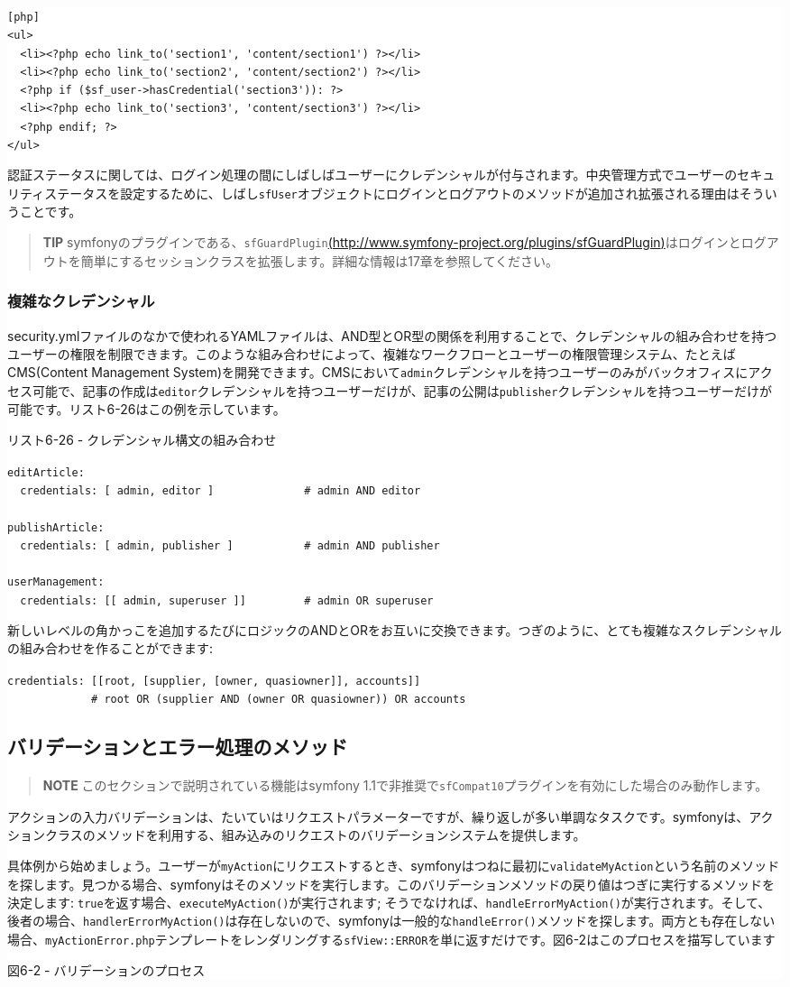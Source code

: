     [php]
    <ul>
      <li><?php echo link_to('section1', 'content/section1') ?></li>
      <li><?php echo link_to('section2', 'content/section2') ?></li>
      <?php if ($sf_user->hasCredential('section3')): ?>
      <li><?php echo link_to('section3', 'content/section3') ?></li>
      <?php endif; ?>
    </ul>

認証ステータスに関しては、ログイン処理の間にしばしばユーザーにクレデンシャルが付与されます。中央管理方式でユーザーのセキュリティステータスを設定するために、しばし`sfUser`オブジェクトにログインとログアウトのメソッドが追加され拡張される理由はそういうことです。

>**TIP**
>symfonyのプラグインである、`sfGuardPlugin`[(http://www.symfony-project.org/plugins/sfGuardPlugin)](http://www.symfony-project.org/plugins/sfGuardPlugin)はログインとログアウトを簡単にするセッションクラスを拡張します。詳細な情報は17章を参照してください。

### 複雑なクレデンシャル

security.ymlファイルのなかで使われるYAMLファイルは、AND型とOR型の関係を利用することで、クレデンシャルの組み合わせを持つユーザーの権限を制限できます。このような組み合わせによって、複雑なワークフローとユーザーの権限管理システム、たとえばCMS(Content Management System)を開発できます。CMSにおいて`admin`クレデンシャルを持つユーザーのみがバックオフィスにアクセス可能で、記事の作成は`editor`クレデンシャルを持つユーザーだけが、記事の公開は`publisher`クレデンシャルを持つユーザーだけが可能です。リスト6-26はこの例を示しています。

リスト6-26 - クレデンシャル構文の組み合わせ

    editArticle:
      credentials: [ admin, editor ]              # admin AND editor

    publishArticle:
      credentials: [ admin, publisher ]           # admin AND publisher

    userManagement:
      credentials: [[ admin, superuser ]]         # admin OR superuser

新しいレベルの角かっこを追加するたびにロジックのANDとORをお互いに交換できます。つぎのように、とても複雑なスクレデンシャルの組み合わせを作ることができます:

    credentials: [[root, [supplier, [owner, quasiowner]], accounts]]
                 # root OR (supplier AND (owner OR quasiowner)) OR accounts

バリデーションとエラー処理のメソッド
-----------------------------------

>**NOTE**
>このセクションで説明されている機能はsymfony 1.1で非推奨で`sfCompat10`プラグインを有効にした場合のみ動作します。

アクションの入力バリデーションは、たいていはリクエストパラメーターですが、繰り返しが多い単調なタスクです。symfonyは、アクションクラスのメソッドを利用する、組み込みのリクエストのバリデーションシステムを提供します。

具体例から始めましょう。ユーザーが`myAction`にリクエストするとき、symfonyはつねに最初に`validateMyAction`という名前のメソッドを探します。見つかる場合、symfonyはそのメソッドを実行します。このバリデーションメソッドの戻り値はつぎに実行するメソッドを決定します: `true`を返す場合、`executeMyAction()`が実行されます; そうでなければ、`handleErrorMyAction()`が実行されます。そして、後者の場合、`handlerErrorMyAction()`は存在しないので、symfonyは一般的な`handleError()`メソッドを探します。両方とも存在しない場合、`myActionError.php`テンプレートをレンダリングする`sfView::ERROR`を単に返すだけです。図6-2はこのプロセスを描写しています

図6-2 - バリデーションのプロセス

